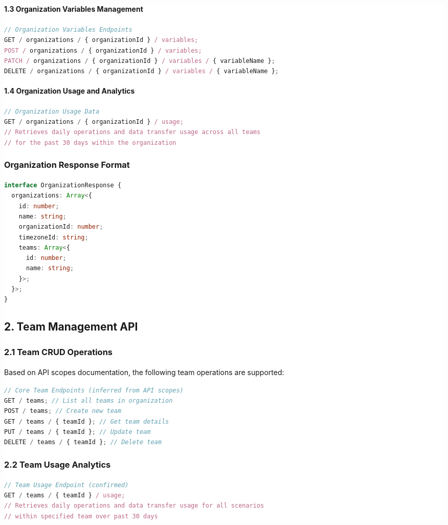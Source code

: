 #### 1.3 Organization Variables Management

```typescript
// Organization Variables Endpoints
GET / organizations / { organizationId } / variables;
POST / organizations / { organizationId } / variables;
PATCH / organizations / { organizationId } / variables / { variableName };
DELETE / organizations / { organizationId } / variables / { variableName };
```

#### 1.4 Organization Usage and Analytics

```typescript
// Organization Usage Data
GET / organizations / { organizationId } / usage;
// Retrieves daily operations and data transfer usage across all teams
// for the past 30 days within the organization
```

### Organization Response Format

```typescript
interface OrganizationResponse {
  organizations: Array<{
    id: number;
    name: string;
    organizationId: number;
    timezoneId: string;
    teams: Array<{
      id: number;
      name: string;
    }>;
  }>;
}
```

## 2. Team Management API

### 2.1 Team CRUD Operations

Based on API scopes documentation, the following team operations are supported:

```typescript
// Core Team Endpoints (inferred from API scopes)
GET / teams; // List all teams in organization
POST / teams; // Create new team
GET / teams / { teamId }; // Get team details
PUT / teams / { teamId }; // Update team
DELETE / teams / { teamId }; // Delete team
```

### 2.2 Team Usage Analytics

```typescript
// Team Usage Endpoint (confirmed)
GET / teams / { teamId } / usage;
// Retrieves daily operations and data transfer usage for all scenarios
// within specified team over past 30 days
```
